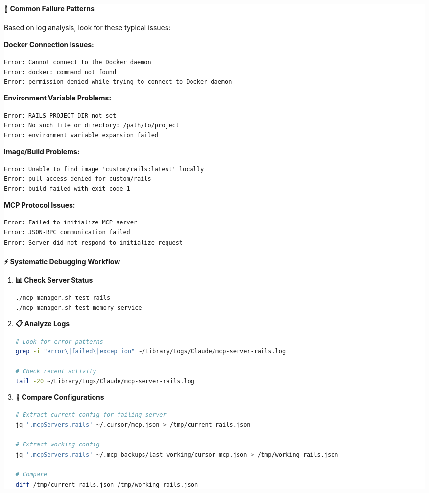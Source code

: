 #### **🚨 Common Failure Patterns**
Based on log analysis, look for these typical issues:

**Docker Connection Issues:**
```
Error: Cannot connect to the Docker daemon
Error: docker: command not found
Error: permission denied while trying to connect to Docker daemon
```

**Environment Variable Problems:**
```
Error: RAILS_PROJECT_DIR not set
Error: No such file or directory: /path/to/project
Error: environment variable expansion failed
```

**Image/Build Problems:**
```
Error: Unable to find image 'custom/rails:latest' locally
Error: pull access denied for custom/rails
Error: build failed with exit code 1
```

**MCP Protocol Issues:**
```
Error: Failed to initialize MCP server
Error: JSON-RPC communication failed
Error: Server did not respond to initialize request
```

#### **⚡ Systematic Debugging Workflow**

1. **📊 Check Server Status**
   ```bash
   ./mcp_manager.sh test rails
   ./mcp_manager.sh test memory-service
   ```

2. **📋 Analyze Logs**
   ```bash
   # Look for error patterns
   grep -i "error\|failed\|exception" ~/Library/Logs/Claude/mcp-server-rails.log

   # Check recent activity
   tail -20 ~/Library/Logs/Claude/mcp-server-rails.log
   ```

3. **🔧 Compare Configurations**
   ```bash
   # Extract current config for failing server
   jq '.mcpServers.rails' ~/.cursor/mcp.json > /tmp/current_rails.json

   # Extract working config
   jq '.mcpServers.rails' ~/.mcp_backups/last_working/cursor_mcp.json > /tmp/working_rails.json

   # Compare
   diff /tmp/current_rails.json /tmp/working_rails.json
   ```
